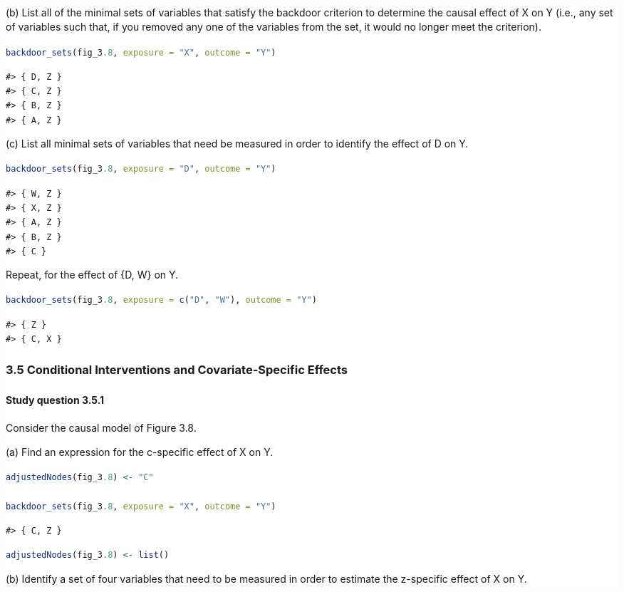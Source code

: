(b) List all of the minimal sets of variables that satisfy the backdoor
criterion to determine the causal effect of X on Y (i.e., any set of
variables such that, if you removed any one of the variables from the
set, it would no longer meet the criterion).

``` r
backdoor_sets(fig_3.8, exposure = "X", outcome = "Y")
```

    #> { D, Z }
    #> { C, Z }
    #> { B, Z }
    #> { A, Z }

(c) List all minimal sets of variables that need be measured in order to
identify the effect of D on Y.

``` r
backdoor_sets(fig_3.8, exposure = "D", outcome = "Y")
```

    #> { W, Z }
    #> { X, Z }
    #> { A, Z }
    #> { B, Z }
    #> { C }

Repeat, for the effect of {D, W} on Y.

``` r
backdoor_sets(fig_3.8, exposure = c("D", "W"), outcome = "Y")
```

    #> { Z }
    #> { C, X }

### 3.5 Conditional Interventions and Covariate-Specific Effects

#### Study question 3.5.1

Consider the causal model of Figure 3.8.

(a) Find an expression for the c-specific effect of X on Y.

``` r
adjustedNodes(fig_3.8) <- "C"

backdoor_sets(fig_3.8, exposure = "X", outcome = "Y")
```

    #> { C, Z }

``` r
adjustedNodes(fig_3.8) <- list()
```

(b) Identify a set of four variables that need to be measured in order
to estimate the z-specific effect of X on Y.
